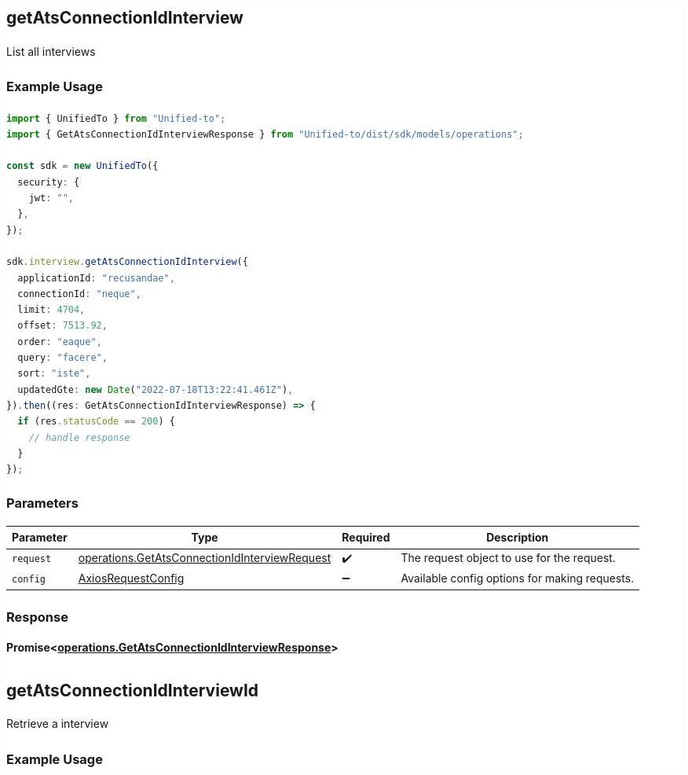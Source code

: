 
## getAtsConnectionIdInterview

List all interviews

### Example Usage

```typescript
import { UnifiedTo } from "Unified-to";
import { GetAtsConnectionIdInterviewResponse } from "Unified-to/dist/sdk/models/operations";

const sdk = new UnifiedTo({
  security: {
    jwt: "",
  },
});

sdk.interview.getAtsConnectionIdInterview({
  applicationId: "recusandae",
  connectionId: "neque",
  limit: 4704,
  offset: 7513.92,
  order: "eaque",
  query: "facere",
  sort: "iste",
  updatedGte: new Date("2022-07-18T13:22:41.461Z"),
}).then((res: GetAtsConnectionIdInterviewResponse) => {
  if (res.statusCode == 200) {
    // handle response
  }
});
```

### Parameters

| Parameter                                                                                                      | Type                                                                                                           | Required                                                                                                       | Description                                                                                                    |
| -------------------------------------------------------------------------------------------------------------- | -------------------------------------------------------------------------------------------------------------- | -------------------------------------------------------------------------------------------------------------- | -------------------------------------------------------------------------------------------------------------- |
| `request`                                                                                                      | [operations.GetAtsConnectionIdInterviewRequest](../../models/operations/getatsconnectionidinterviewrequest.md) | :heavy_check_mark:                                                                                             | The request object to use for the request.                                                                     |
| `config`                                                                                                       | [AxiosRequestConfig](https://axios-http.com/docs/req_config)                                                   | :heavy_minus_sign:                                                                                             | Available config options for making requests.                                                                  |


### Response

**Promise<[operations.GetAtsConnectionIdInterviewResponse](../../models/operations/getatsconnectionidinterviewresponse.md)>**


## getAtsConnectionIdInterviewId

Retrieve a interview

### Example Usage
